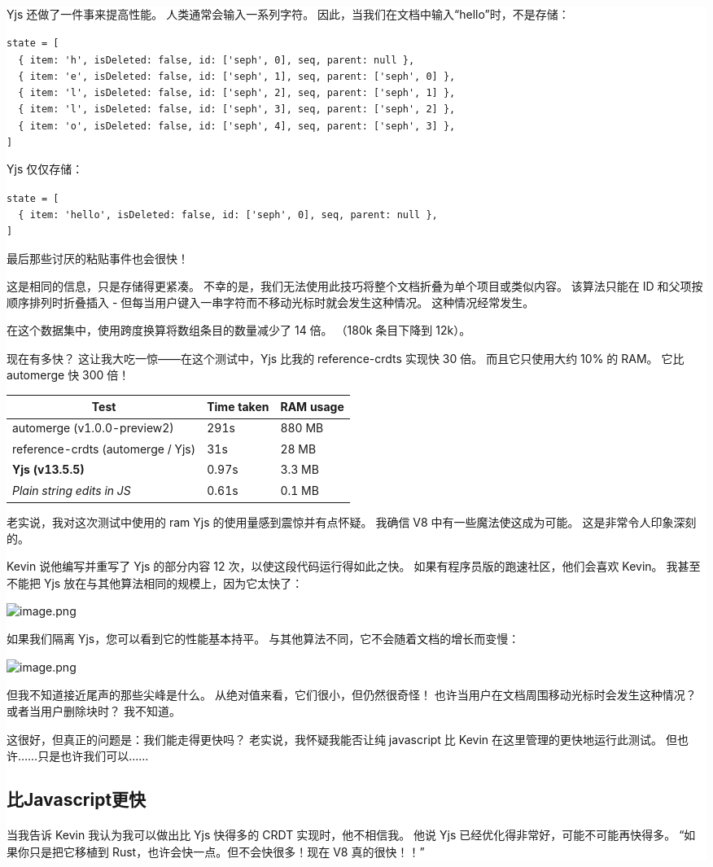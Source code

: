 Yjs 还做了一件事来提高性能。 人类通常会输入一系列字符。 因此，当我们在文档中输入“hello”时，不是存储：

```
state = [
  { item: 'h', isDeleted: false, id: ['seph', 0], seq, parent: null },
  { item: 'e', isDeleted: false, id: ['seph', 1], seq, parent: ['seph', 0] },
  { item: 'l', isDeleted: false, id: ['seph', 2], seq, parent: ['seph', 1] },
  { item: 'l', isDeleted: false, id: ['seph', 3], seq, parent: ['seph', 2] },
  { item: 'o', isDeleted: false, id: ['seph', 4], seq, parent: ['seph', 3] },
]
```

Yjs 仅仅存储：

```
state = [
  { item: 'hello', isDeleted: false, id: ['seph', 0], seq, parent: null },
]
```

最后那些讨厌的粘贴事件也会很快！

这是相同的信息，只是存储得更紧凑。 不幸的是，我们无法使用此技巧将整个文档折叠为单个项目或类似内容。 该算法只能在 ID 和父项按顺序排列时折叠插入 - 但每当用户键入一串字符而不移动光标时就会发生这种情况。 这种情况经常发生。

在这个数据集中，使用跨度换算将数组条目的数量减少了 14 倍。 （180k 条目下降到 12k）。

现在有多快？ 这让我大吃一惊——在这个测试中，Yjs 比我的 reference-crdts 实现快 30 倍。 而且它只使用大约 10% 的 RAM。 它比 automerge 快 300 倍！

|Test|Time taken|RAM usage|
|---|---|---|
|automerge (v1.0.0-preview2)|291s|880 MB|
|reference-crdts (automerge / Yjs)|31s|28 MB|
|**Yjs (v13.5.5)**|0.97s|3.3 MB|
|*Plain string edits in JS*|0.61s|0.1 MB|


老实说，我对这次测试中使用的 ram Yjs 的使用量感到震惊并有点怀疑。 我确信 V8 中有一些魔法使这成为可能。 这是非常令人印象深刻的。

Kevin 说他编写并重写了 Yjs 的部分内容 12 次，以使这段代码运行得如此之快。 如果有程序员版的跑速社区，他们会喜欢 Kevin。 我甚至不能把 Yjs 放在与其他算法相同的规模上，因为它太快了：

![image.png](https://atlas-rc.pingcode.com/files/public/61cdc7d8e4058eb01f92e7e4/origin-url)

如果我们隔离 Yjs，您可以看到它的性能基本持平。 与其他算法不同，它不会随着文档的增长而变慢：

![image.png](https://atlas-rc.pingcode.com/files/public/61cdc801e4058eb01f92e7e5/origin-url)

但我不知道接近尾声的那些尖峰是什么。 从绝对值来看，它们很小，但仍然很奇怪！ 也许当用户在文档周围移动光标时会发生这种情况？ 或者当用户删除块时？ 我不知道。

这很好，但真正的问题是：我们能走得更快吗？ 老实说，我怀疑我能否让纯 javascript 比 Kevin 在这里管理的更快地运行此测试。 但也许……只是也许我们可以……

## 比Javascript更快

当我告诉 Kevin 我认为我可以做出比 Yjs 快得多的 CRDT 实现时，他不相信我。 他说 Yjs 已经优化得非常好，可能不可能再快得多。 “如果你只是把它移植到 Rust，也许会快一点。但不会快很多！现在 V8 真的很快！！”
